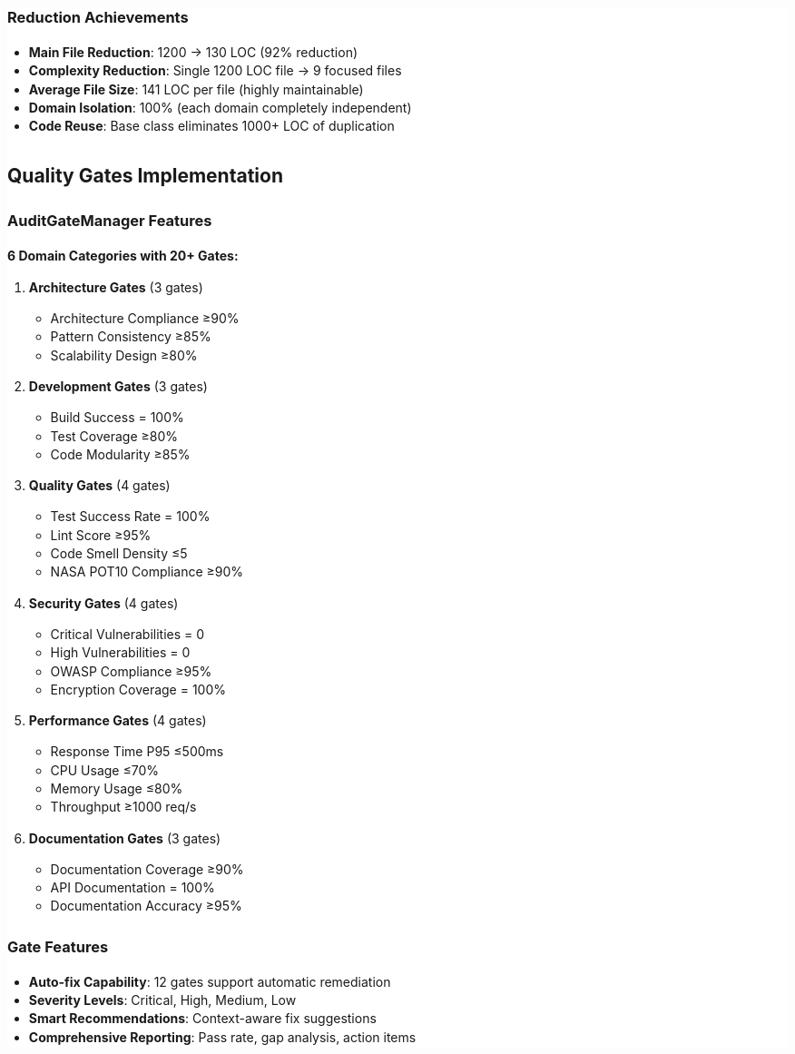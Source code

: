 ### Reduction Achievements

- **Main File Reduction**: 1200 → 130 LOC (92% reduction)
- **Complexity Reduction**: Single 1200 LOC file → 9 focused files
- **Average File Size**: 141 LOC per file (highly maintainable)
- **Domain Isolation**: 100% (each domain completely independent)
- **Code Reuse**: Base class eliminates 1000+ LOC of duplication

## Quality Gates Implementation

### AuditGateManager Features

**6 Domain Categories with 20+ Gates:**

1. **Architecture Gates** (3 gates)
   - Architecture Compliance ≥90%
   - Pattern Consistency ≥85%
   - Scalability Design ≥80%

2. **Development Gates** (3 gates)
   - Build Success = 100%
   - Test Coverage ≥80%
   - Code Modularity ≥85%

3. **Quality Gates** (4 gates)
   - Test Success Rate = 100%
   - Lint Score ≥95%
   - Code Smell Density ≤5
   - NASA POT10 Compliance ≥90%

4. **Security Gates** (4 gates)
   - Critical Vulnerabilities = 0
   - High Vulnerabilities = 0
   - OWASP Compliance ≥95%
   - Encryption Coverage = 100%

5. **Performance Gates** (4 gates)
   - Response Time P95 ≤500ms
   - CPU Usage ≤70%
   - Memory Usage ≤80%
   - Throughput ≥1000 req/s

6. **Documentation Gates** (3 gates)
   - Documentation Coverage ≥90%
   - API Documentation = 100%
   - Documentation Accuracy ≥95%

### Gate Features
- **Auto-fix Capability**: 12 gates support automatic remediation
- **Severity Levels**: Critical, High, Medium, Low
- **Smart Recommendations**: Context-aware fix suggestions
- **Comprehensive Reporting**: Pass rate, gap analysis, action items
